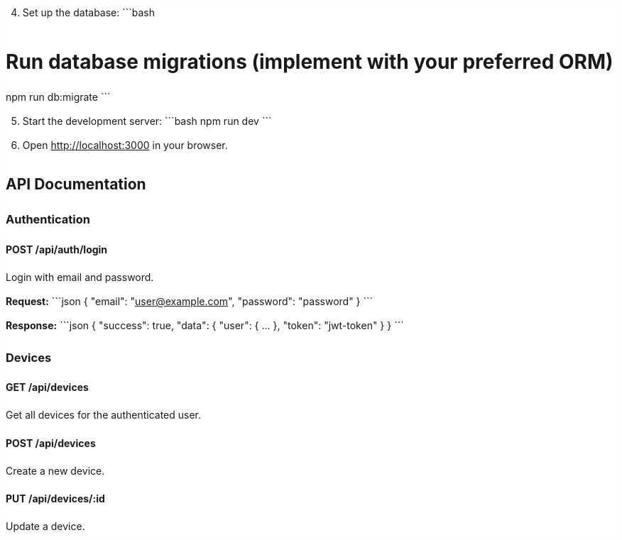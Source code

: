4. Set up the database:
\`\`\`bash
# Run database migrations (implement with your preferred ORM)
npm run db:migrate
\`\`\`

5. Start the development server:
\`\`\`bash
npm run dev
\`\`\`

6. Open [http://localhost:3000](http://localhost:3000) in your browser.

## API Documentation

### Authentication

#### POST /api/auth/login
Login with email and password.

**Request:**
\`\`\`json
{
  "email": "user@example.com",
  "password": "password"
}
\`\`\`

**Response:**
\`\`\`json
{
  "success": true,
  "data": {
    "user": { ... },
    "token": "jwt-token"
  }
}
\`\`\`

### Devices

#### GET /api/devices
Get all devices for the authenticated user.

#### POST /api/devices
Create a new device.

#### PUT /api/devices/:id
Update a device.
